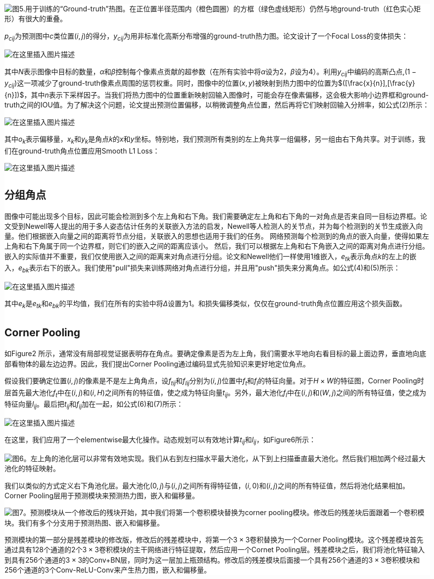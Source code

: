![图5.用于训练的“Ground-truth”热图。在正位置半径范围内（橙色圆圈）的方框（绿色虚线矩形）仍然与地ground-truth（红色实心矩形）有很大的重叠。](https://img-blog.csdnimg.cn/2020012115193757.png?x-oss-process=image/watermark,type_ZmFuZ3poZW5naGVpdGk,shadow_10,text_aHR0cHM6Ly9ibG9nLmNzZG4ubmV0L2p1c3Rfc29ydA==,size_16,color_FFFFFF,t_70)

$p_{cij}$为预测图中$c$类位置$(i,j)$的得分，$y_{cij}$为用非标准化高斯分布增强的ground-truth热力图。论文设计了一个Focal Loss的变体损失：

![在这里插入图片描述](https://img-blog.csdnimg.cn/20200121153124864.png)

其中$N$表示图像中目标的数量，$\alpha$和$\beta$控制每个像素点贡献的超参数（在所有实验中将$\alpha$设为2，$\beta$设为4）。利用$y_{cij}$中编码的高斯凸点,$(1-y_{cij})$这一项减少了ground-truth像素点周围的惩罚权重。同时，图像中的位置$(x,y)$被映射到热力图中的位置为$([\frac{x}{n}],[\frac{y}{n}])$，其中$n$表示下采样因子。当我们将热力图中的位置重新映射回输入图像时，可能会存在像素偏移，这会极大影响小边界框和ground-truth之间的IOU值。为了解决这个问题，论文提出预测位置偏移，以稍微调整角点位置，然后再将它们映射回输入分辨率，如公式(2)所示：

![在这里插入图片描述](https://img-blog.csdnimg.cn/20200121155352413.png)

其中$o_k$表示偏移量，$x_k$和$y_k$是角点$k$的$x$和$y$坐标。特别地，我们预测所有类别的左上角共享一组偏移，另一组由右下角共享。对于训练，我们在ground-truth角点位置应用Smooth L1 Loss：

![在这里插入图片描述](https://img-blog.csdnimg.cn/20200121155820608.png)

## 分组角点
图像中可能出现多个目标，因此可能会检测到多个左上角和右下角。我们需要确定左上角和右下角的一对角点是否来自同一目标边界框。论文受到Newell等人提出的用于多人姿态估计任务的关联嵌入方法的启发，Newell等人检测人的关节点，并为每个检测到的关节生成嵌入向量。他们根据嵌入向量之间的距离将节点分组，关联嵌入的思想也适用于我们的任务。 网络预测每个检测到的角点的嵌入向量，使得如果左上角和右下角属于同一个边界框，则它们的嵌入之间的距离应该小。 然后，我们可以根据左上角和右下角嵌入之间的距离对角点进行分组。 嵌入的实际值并不重要，我们仅使用嵌入之间的距离来对角点进行分组。论文和Newell他们一样使用1维嵌入，$e_{tk}$表示角点$k$的左上的嵌入，$e_{bk}$表示右下的嵌入。我们使用"pull"损失来训练网络对角点进行分组，并且用"push"损失来分离角点。如公式(4)和(5)所示：

![在这里插入图片描述](https://img-blog.csdnimg.cn/20200121160921952.png?x-oss-process=image/watermark,type_ZmFuZ3poZW5naGVpdGk,shadow_10,text_aHR0cHM6Ly9ibG9nLmNzZG4ubmV0L2p1c3Rfc29ydA==,size_16,color_FFFFFF,t_70)

其中$e_k$是$e_{tk}$和$e_{bk}$的平均值，我们在所有的实验中将$\Delta$设置为$1$。和损失偏移类似，仅仅在ground-truth角点位置应用这个损失函数。

## Corner Pooling
如Figure2 所示，通常没有局部视觉证据表明存在角点。要确定像素是否为左上角，我们需要水平地向右看目标的最上面边界，垂直地向底部看物体的最左边边界。因此，我们提出Corner Pooling通过编码显式先验知识来更好地定位角点。

假设我们要确定位置$(i,j)$的像素是不是左上角角点，设$f_{tij}$和$f_{lij}$分别为$(i,j)$位置中$f_t$和$f_l$的特征向量。对于$H\times W$的特征图，Corner Pooling时层首先最大池化$f_t$中在$(i,j)$和$(i,H)$之间所有的特征值，使之成为特征向量$t_{ij}$。另外，最大池化$f_l$中在$(i,j)$和$(W,j)$之间的所有特征值，使之成为特征向量$l_{ij}$。最后把$t_{ij}$和$f_{ij}$加在一起，如公式(6)和(7)所示：

![在这里插入图片描述](https://img-blog.csdnimg.cn/20200121163432124.png)

在这里，我们应用了一个elementwise最大化操作。动态规划可以有效地计算$t_{ij}$和$l_{ij}$，如Figure6所示：

![图6。左上角的池化层可以非常有效地实现。我们从右到左扫描水平最大池化，从下到上扫描垂直最大池化。然后我们相加两个经过最大池化的特征映射。](https://img-blog.csdnimg.cn/20200121164414410.png?x-oss-process=image/watermark,type_ZmFuZ3poZW5naGVpdGk,shadow_10,text_aHR0cHM6Ly9ibG9nLmNzZG4ubmV0L2p1c3Rfc29ydA==,size_16,color_FFFFFF,t_70)

我们以类似的方式定义右下角池化层。最大池化$(0,j)$与$(i,j)$之间所有得特征值，$(i,0)$和$(i,j)$之间的所有特征值，然后将池化结果相加。Corner Pooling层用于预测模块来预测热力图，嵌入和偏移量。

![图7。预测模块从一个修改后的残块开始，其中我们将第一个卷积模块替换为corner pooling模块。修改后的残差块后面跟着一个卷积模块。我们有多个分支用于预测热图、嵌入和偏移量。](https://img-blog.csdnimg.cn/20200121165052244.png?x-oss-process=image/watermark,type_ZmFuZ3poZW5naGVpdGk,shadow_10,text_aHR0cHM6Ly9ibG9nLmNzZG4ubmV0L2p1c3Rfc29ydA==,size_16,color_FFFFFF,t_70)

预测模块的第一部分是残差模块的修改版，修改后的残差模块中，将第一个$3\times 3$卷积替换为一个Corner Pooling模块。这个残差模块首先通过具有$128$个通道的$2$个$3\times 3$卷积模块的主干网络进行特征提取，然后应用一个Cornet Pooling层。残差模块之后，我们将池化特征输入到具有$256$个通道的$3\times 3$的Conv+BN层，同时为这一层加上瓶颈结构。修改后的残差模块后面接一个具有$256$个通道的$3\times 3$卷积模块和$256$个通道的$3$个Conv-ReLU-Conv来产生热力图，嵌入和偏移量。


